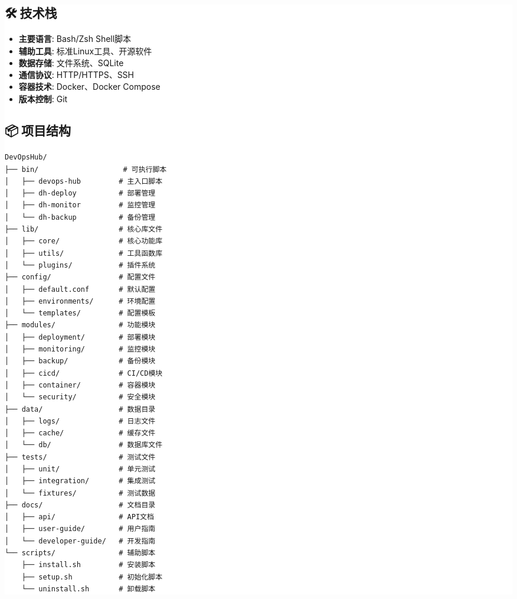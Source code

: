 ## 🛠️ 技术栈

- **主要语言**: Bash/Zsh Shell脚本
- **辅助工具**: 标准Linux工具、开源软件
- **数据存储**: 文件系统、SQLite
- **通信协议**: HTTP/HTTPS、SSH
- **容器技术**: Docker、Docker Compose
- **版本控制**: Git

## 📦 项目结构

```
DevOpsHub/
├── bin/                    # 可执行脚本
│   ├── devops-hub         # 主入口脚本
│   ├── dh-deploy          # 部署管理
│   ├── dh-monitor         # 监控管理
│   └── dh-backup          # 备份管理
├── lib/                   # 核心库文件
│   ├── core/              # 核心功能库
│   ├── utils/             # 工具函数库
│   └── plugins/           # 插件系统
├── config/                # 配置文件
│   ├── default.conf       # 默认配置
│   ├── environments/      # 环境配置
│   └── templates/         # 配置模板
├── modules/               # 功能模块
│   ├── deployment/        # 部署模块
│   ├── monitoring/        # 监控模块
│   ├── backup/            # 备份模块
│   ├── cicd/              # CI/CD模块
│   ├── container/         # 容器模块
│   └── security/          # 安全模块
├── data/                  # 数据目录
│   ├── logs/              # 日志文件
│   ├── cache/             # 缓存文件
│   └── db/                # 数据库文件
├── tests/                 # 测试文件
│   ├── unit/              # 单元测试
│   ├── integration/       # 集成测试
│   └── fixtures/          # 测试数据
├── docs/                  # 文档目录
│   ├── api/               # API文档
│   ├── user-guide/        # 用户指南
│   └── developer-guide/   # 开发指南
└── scripts/               # 辅助脚本
    ├── install.sh         # 安装脚本
    ├── setup.sh           # 初始化脚本
    └── uninstall.sh       # 卸载脚本
```
